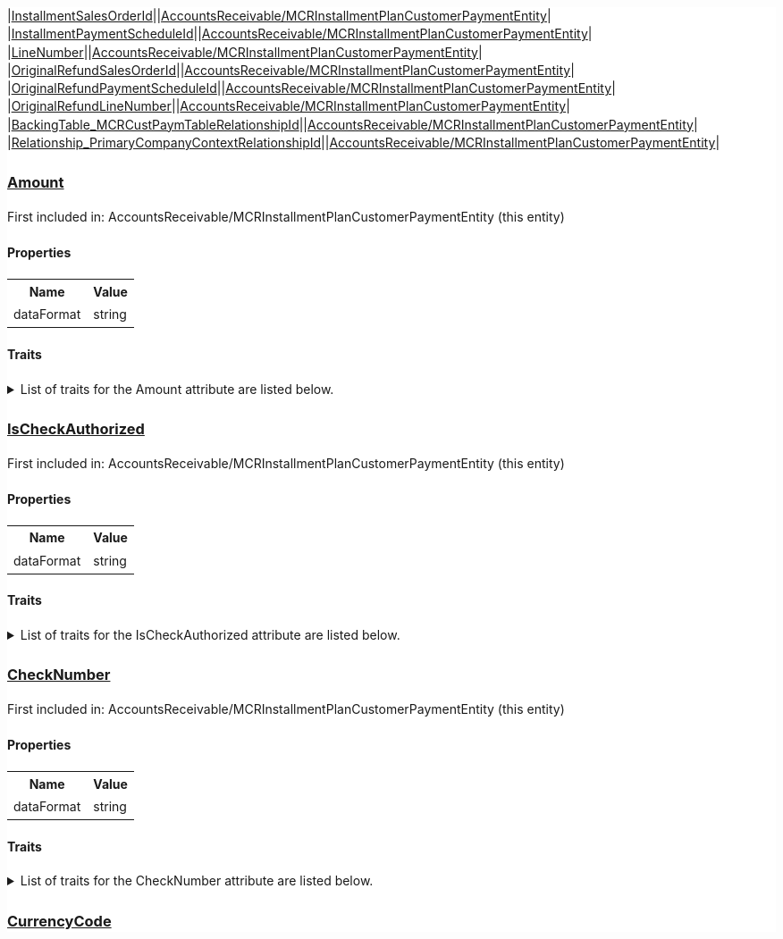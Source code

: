 |[InstallmentSalesOrderId](#InstallmentSalesOrderId)||<a href="MCRInstallmentPlanCustomerPaymentEntity.md" target="_blank">AccountsReceivable/MCRInstallmentPlanCustomerPaymentEntity</a>|
|[InstallmentPaymentScheduleId](#InstallmentPaymentScheduleId)||<a href="MCRInstallmentPlanCustomerPaymentEntity.md" target="_blank">AccountsReceivable/MCRInstallmentPlanCustomerPaymentEntity</a>|
|[LineNumber](#LineNumber)||<a href="MCRInstallmentPlanCustomerPaymentEntity.md" target="_blank">AccountsReceivable/MCRInstallmentPlanCustomerPaymentEntity</a>|
|[OriginalRefundSalesOrderId](#OriginalRefundSalesOrderId)||<a href="MCRInstallmentPlanCustomerPaymentEntity.md" target="_blank">AccountsReceivable/MCRInstallmentPlanCustomerPaymentEntity</a>|
|[OriginalRefundPaymentScheduleId](#OriginalRefundPaymentScheduleId)||<a href="MCRInstallmentPlanCustomerPaymentEntity.md" target="_blank">AccountsReceivable/MCRInstallmentPlanCustomerPaymentEntity</a>|
|[OriginalRefundLineNumber](#OriginalRefundLineNumber)||<a href="MCRInstallmentPlanCustomerPaymentEntity.md" target="_blank">AccountsReceivable/MCRInstallmentPlanCustomerPaymentEntity</a>|
|[BackingTable_MCRCustPaymTableRelationshipId](#BackingTable_MCRCustPaymTableRelationshipId)||<a href="MCRInstallmentPlanCustomerPaymentEntity.md" target="_blank">AccountsReceivable/MCRInstallmentPlanCustomerPaymentEntity</a>|
|[Relationship_PrimaryCompanyContextRelationshipId](#Relationship_PrimaryCompanyContextRelationshipId)||<a href="MCRInstallmentPlanCustomerPaymentEntity.md" target="_blank">AccountsReceivable/MCRInstallmentPlanCustomerPaymentEntity</a>|

### <a href=#Amount name="Amount">Amount</a>

First included in: AccountsReceivable/MCRInstallmentPlanCustomerPaymentEntity (this entity)  

#### Properties

<table><tr><th>Name</th><th>Value</th></tr><tr><td>dataFormat</td><td>string</td></tr></table>

#### Traits

<details><summary>List of traits for the Amount attribute are listed below.</summary></details>

### <a href=#IsCheckAuthorized name="IsCheckAuthorized">IsCheckAuthorized</a>

First included in: AccountsReceivable/MCRInstallmentPlanCustomerPaymentEntity (this entity)  

#### Properties

<table><tr><th>Name</th><th>Value</th></tr><tr><td>dataFormat</td><td>string</td></tr></table>

#### Traits

<details><summary>List of traits for the IsCheckAuthorized attribute are listed below.</summary></details>

### <a href=#CheckNumber name="CheckNumber">CheckNumber</a>

First included in: AccountsReceivable/MCRInstallmentPlanCustomerPaymentEntity (this entity)  

#### Properties

<table><tr><th>Name</th><th>Value</th></tr><tr><td>dataFormat</td><td>string</td></tr></table>

#### Traits

<details><summary>List of traits for the CheckNumber attribute are listed below.</summary></details>

### <a href=#CurrencyCode name="CurrencyCode">CurrencyCode</a>
